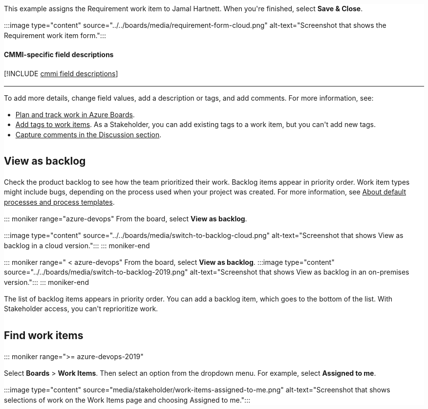 This example assigns the Requirement work item to Jamal Hartnett. When you're finished, select **Save & Close**.

:::image type="content" source="../../boards/media/requirement-form-cloud.png" alt-text="Screenshot that shows the Requirement work item form.":::

#### CMMI-specific field descriptions

[!INCLUDE [cmmi field descriptions](../../boards/includes/section-cmmi-field-descriptions.md)]

***

To add more details, change field values, add a description or tags, and add comments. For more information, see:

- [Plan and track work in Azure Boards](../../boards/get-started/plan-track-work.md).
- [Add tags to work items](../../boards/queries/add-tags-to-work-items.md). As a Stakeholder, you can add existing tags to a work item, but you can't add new tags.
- [Capture comments in the Discussion section](../../boards/get-started/plan-track-work.md#capture-comments-in-the-discussion-section).

## View as backlog

Check the product backlog to see how the team prioritized their work. Backlog items appear in priority order. Work item types might include bugs, depending on the process used when your project was created. For more information, see [About default processes and process templates](../../boards/work-items/guidance/choose-process.md).

::: moniker range="azure-devops"
From the board, select **View as backlog**.

:::image type="content" source="../../boards/media/switch-to-backlog-cloud.png" alt-text="Screenshot that shows View as backlog in a cloud version.":::
::: moniker-end

::: moniker range=" < azure-devops"
From the board, select **View as backlog**.
:::image type="content" source="../../boards/media/switch-to-backlog-2019.png" alt-text="Screenshot that shows View as backlog in an on-premises version.":::
::: moniker-end

The list of backlog items appears in priority order. You can add a backlog item, which goes to the bottom of the list. With Stakeholder access, you can't reprioritize work.

<a id="query">  </a>

## Find work items

::: moniker range=">= azure-devops-2019"

Select **Boards** > **Work Items**. Then select an option from the dropdown menu. For example, select **Assigned to me**.

:::image type="content" source="media/stakeholder/work-items-assigned-to-me.png" alt-text="Screenshot that shows selections of work on the Work Items page and choosing Assigned to me.":::
